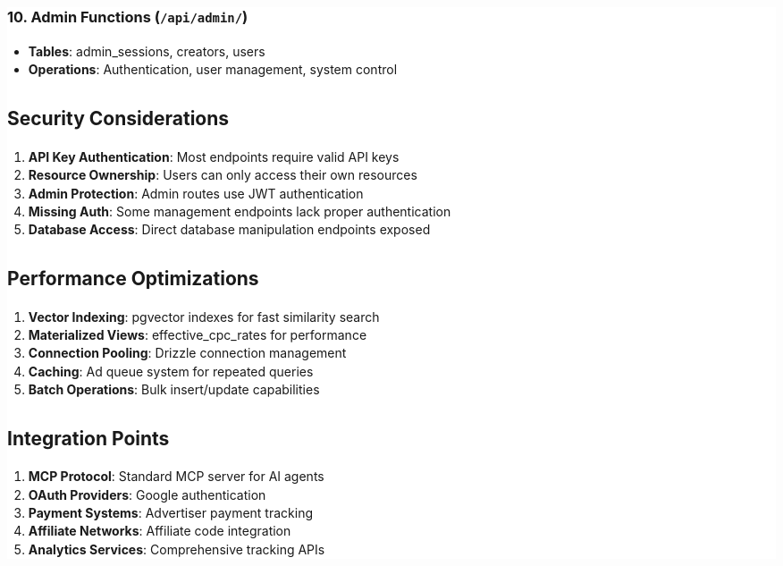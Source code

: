 ### 10. Admin Functions (`/api/admin/`)
- **Tables**: admin_sessions, creators, users
- **Operations**: Authentication, user management, system control

## Security Considerations

1. **API Key Authentication**: Most endpoints require valid API keys
2. **Resource Ownership**: Users can only access their own resources
3. **Admin Protection**: Admin routes use JWT authentication
4. **Missing Auth**: Some management endpoints lack proper authentication
5. **Database Access**: Direct database manipulation endpoints exposed

## Performance Optimizations

1. **Vector Indexing**: pgvector indexes for fast similarity search
2. **Materialized Views**: effective_cpc_rates for performance
3. **Connection Pooling**: Drizzle connection management
4. **Caching**: Ad queue system for repeated queries
5. **Batch Operations**: Bulk insert/update capabilities

## Integration Points

1. **MCP Protocol**: Standard MCP server for AI agents
2. **OAuth Providers**: Google authentication
3. **Payment Systems**: Advertiser payment tracking
4. **Affiliate Networks**: Affiliate code integration
5. **Analytics Services**: Comprehensive tracking APIs